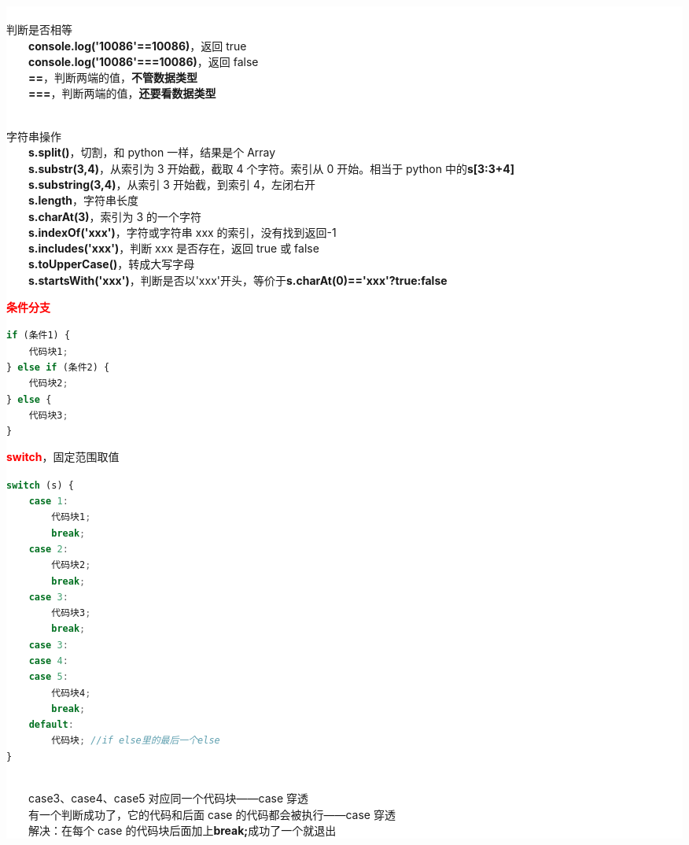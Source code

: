 <br/>判断是否相等
<br/>&emsp;&emsp;<b>console.log('10086'==10086)</b>，返回 true
<br/>&emsp;&emsp;<b>console.log('10086'===10086)</b>，返回 false
<br/>&emsp;&emsp;<b>==</b>，判断两端的值，<b>不管数据类型</b>
<br/>&emsp;&emsp;<b>===</b>，判断两端的值，<b>还要看数据类型</b>

<br/>字符串操作
<br/>&emsp;&emsp;<b>s.split()</b>，切割，和 python 一样，结果是个 Array
<br/>&emsp;&emsp;<b>s.substr(3,4)</b>，从索引为 3 开始截，截取 4 个字符。索引从 0 开始。相当于 python 中的<b>s[3:3+4]</b>
<br/>&emsp;&emsp;<b>s.substring(3,4)</b>，从索引 3 开始截，到索引 4，左闭右开
<br/>&emsp;&emsp;<b>s.length</b>，字符串长度
<br/>&emsp;&emsp;<b>s.charAt(3)</b>，索引为 3 的一个字符
<br/>&emsp;&emsp;<b>s.indexOf('xxx')</b>，字符或字符串 xxx 的索引，没有找到返回-1
<br/>&emsp;&emsp;<b>s.includes('xxx')</b>，判断 xxx 是否存在，返回 true 或 false
<br/>&emsp;&emsp;<b>s.toUpperCase()</b>，转成大写字母
<br/>&emsp;&emsp;<b>s.startsWith('xxx')</b>，判断是否以'xxx'开头，等价于<b>s.charAt(0)=='xxx'?true:false</b>

<b style="color:red">条件分支</b>

```js
if (条件1) {
    代码块1;
} else if (条件2) {
    代码块2;
} else {
    代码块3;
}
```

<b style="color:red">switch</b>，固定范围取值

```js
switch (s) {
    case 1:
        代码块1;
        break;
    case 2:
        代码块2;
        break;
    case 3:
        代码块3;
        break;
    case 3:
    case 4:
    case 5:
        代码块4;
        break;
    default:
        代码块; //if else里的最后一个else
}
```

<br/>&emsp;&emsp;case3、case4、case5 对应同一个代码块——case 穿透
<br/>&emsp;&emsp;有一个判断成功了，它的代码和后面 case 的代码都会被执行——case 穿透
<br/>&emsp;&emsp;解决：在每个 case 的代码块后面加上<b>break;</b>成功了一个就退出
